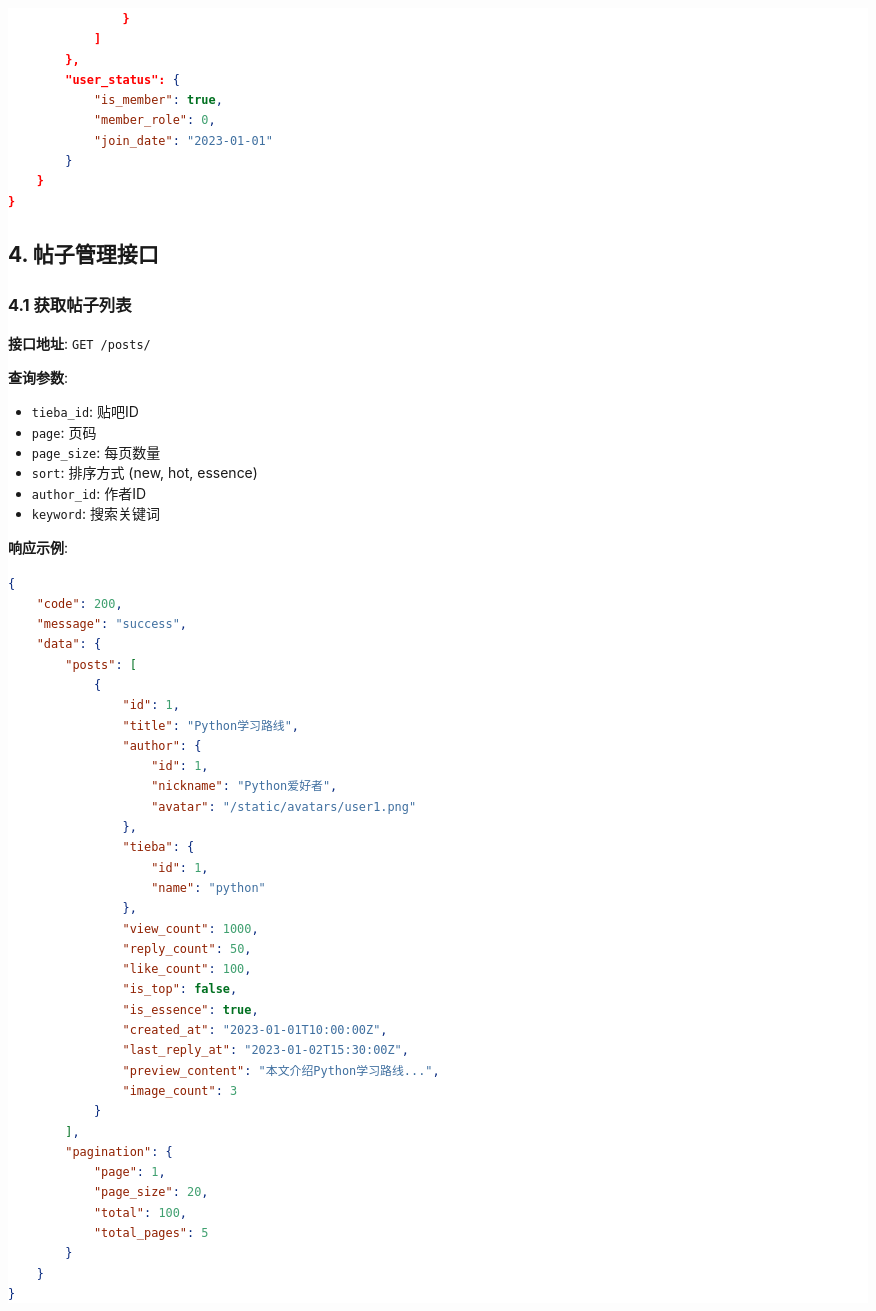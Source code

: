 ```json
                }
            ]
        },
        "user_status": {
            "is_member": true,
            "member_role": 0,
            "join_date": "2023-01-01"
        }
    }
}
```

## 4. 帖子管理接口

### 4.1 获取帖子列表

**接口地址**: `GET /posts/`

**查询参数**:
- `tieba_id`: 贴吧ID
- `page`: 页码
- `page_size`: 每页数量
- `sort`: 排序方式 (new, hot, essence)
- `author_id`: 作者ID
- `keyword`: 搜索关键词

**响应示例**:
```json
{
    "code": 200,
    "message": "success",
    "data": {
        "posts": [
            {
                "id": 1,
                "title": "Python学习路线",
                "author": {
                    "id": 1,
                    "nickname": "Python爱好者",
                    "avatar": "/static/avatars/user1.png"
                },
                "tieba": {
                    "id": 1,
                    "name": "python"
                },
                "view_count": 1000,
                "reply_count": 50,
                "like_count": 100,
                "is_top": false,
                "is_essence": true,
                "created_at": "2023-01-01T10:00:00Z",
                "last_reply_at": "2023-01-02T15:30:00Z",
                "preview_content": "本文介绍Python学习路线...",
                "image_count": 3
            }
        ],
        "pagination": {
            "page": 1,
            "page_size": 20,
            "total": 100,
            "total_pages": 5
        }
    }
}
```